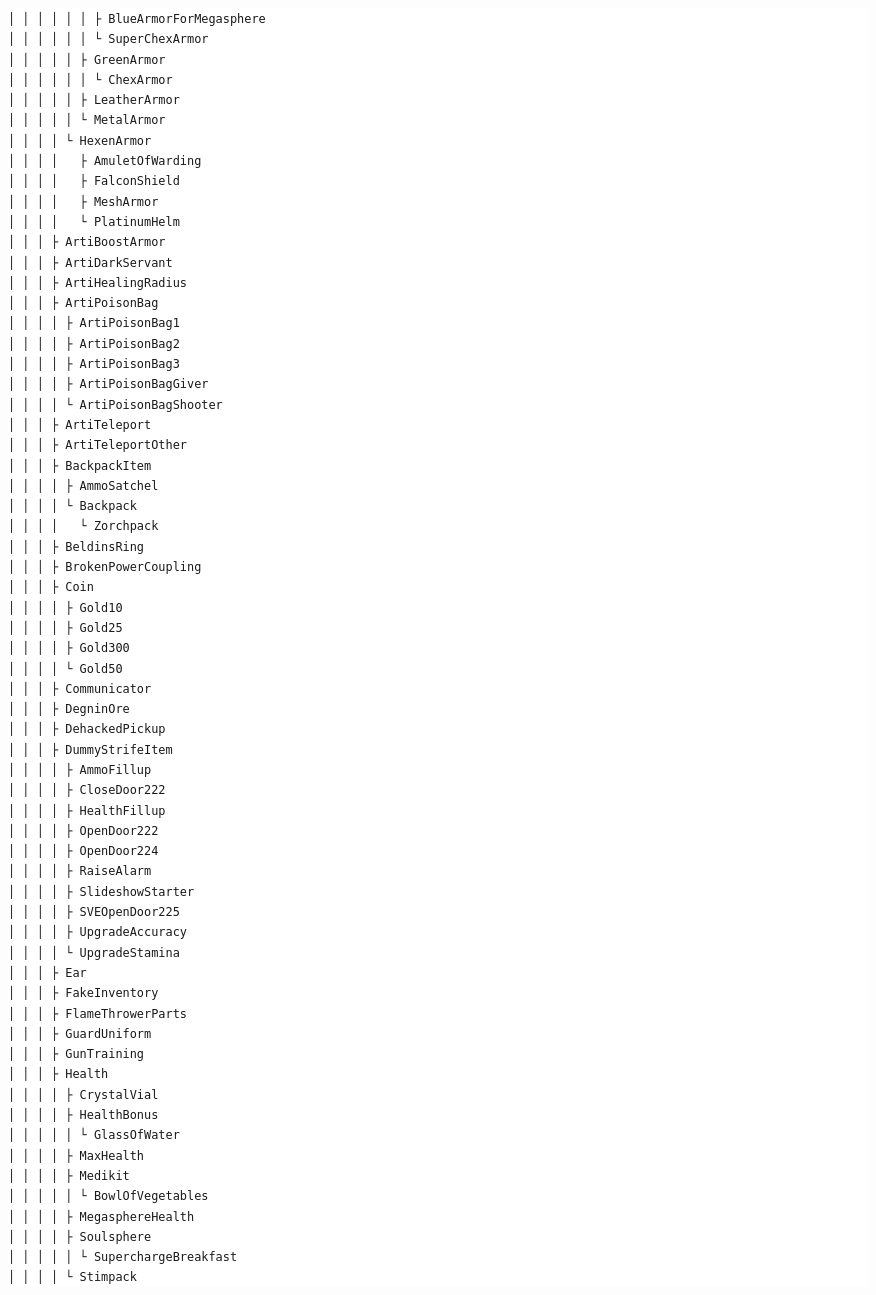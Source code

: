 ```
│ │ │ │ │ │ ├ BlueArmorForMegasphere
│ │ │ │ │ │ └ SuperChexArmor
│ │ │ │ │ ├ GreenArmor
│ │ │ │ │ │ └ ChexArmor
│ │ │ │ │ ├ LeatherArmor
│ │ │ │ │ └ MetalArmor
│ │ │ │ └ HexenArmor
│ │ │ │   ├ AmuletOfWarding
│ │ │ │   ├ FalconShield
│ │ │ │   ├ MeshArmor
│ │ │ │   └ PlatinumHelm
│ │ │ ├ ArtiBoostArmor
│ │ │ ├ ArtiDarkServant
│ │ │ ├ ArtiHealingRadius
│ │ │ ├ ArtiPoisonBag
│ │ │ │ ├ ArtiPoisonBag1
│ │ │ │ ├ ArtiPoisonBag2
│ │ │ │ ├ ArtiPoisonBag3
│ │ │ │ ├ ArtiPoisonBagGiver
│ │ │ │ └ ArtiPoisonBagShooter
│ │ │ ├ ArtiTeleport
│ │ │ ├ ArtiTeleportOther
│ │ │ ├ BackpackItem
│ │ │ │ ├ AmmoSatchel
│ │ │ │ └ Backpack
│ │ │ │   └ Zorchpack
│ │ │ ├ BeldinsRing
│ │ │ ├ BrokenPowerCoupling
│ │ │ ├ Coin
│ │ │ │ ├ Gold10
│ │ │ │ ├ Gold25
│ │ │ │ ├ Gold300
│ │ │ │ └ Gold50
│ │ │ ├ Communicator
│ │ │ ├ DegninOre
│ │ │ ├ DehackedPickup
│ │ │ ├ DummyStrifeItem
│ │ │ │ ├ AmmoFillup
│ │ │ │ ├ CloseDoor222
│ │ │ │ ├ HealthFillup
│ │ │ │ ├ OpenDoor222
│ │ │ │ ├ OpenDoor224
│ │ │ │ ├ RaiseAlarm
│ │ │ │ ├ SlideshowStarter
│ │ │ │ ├ SVEOpenDoor225
│ │ │ │ ├ UpgradeAccuracy
│ │ │ │ └ UpgradeStamina
│ │ │ ├ Ear
│ │ │ ├ FakeInventory
│ │ │ ├ FlameThrowerParts
│ │ │ ├ GuardUniform
│ │ │ ├ GunTraining
│ │ │ ├ Health
│ │ │ │ ├ CrystalVial
│ │ │ │ ├ HealthBonus
│ │ │ │ │ └ GlassOfWater
│ │ │ │ ├ MaxHealth
│ │ │ │ ├ Medikit
│ │ │ │ │ └ BowlOfVegetables
│ │ │ │ ├ MegasphereHealth
│ │ │ │ ├ Soulsphere
│ │ │ │ │ └ SuperchargeBreakfast
│ │ │ │ └ Stimpack
```